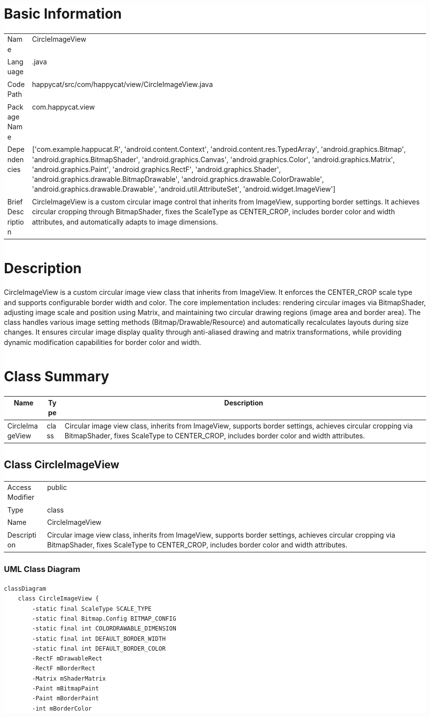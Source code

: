 # Basic Information

|      |      |
|------|------|
| Name | CircleImageView |
| Language | .java |
| Code Path | happycat/src/com/happycat/view/CircleImageView.java |
| Package Name | com.happycat.view |
| Dependencies | ['com.example.happucat.R', 'android.content.Context', 'android.content.res.TypedArray', 'android.graphics.Bitmap', 'android.graphics.BitmapShader', 'android.graphics.Canvas', 'android.graphics.Color', 'android.graphics.Matrix', 'android.graphics.Paint', 'android.graphics.RectF', 'android.graphics.Shader', 'android.graphics.drawable.BitmapDrawable', 'android.graphics.drawable.ColorDrawable', 'android.graphics.drawable.Drawable', 'android.util.AttributeSet', 'android.widget.ImageView'] |
| Brief Description | CircleImageView is a custom circular image control that inherits from ImageView, supporting border settings. It achieves circular cropping through BitmapShader, fixes the ScaleType as CENTER_CROP, includes border color and width attributes, and automatically adapts to image dimensions. |

# Description

CircleImageView is a custom circular image view class that inherits from ImageView. It enforces the CENTER_CROP scale type and supports configurable border width and color. The core implementation includes: rendering circular images via BitmapShader, adjusting image scale and position using Matrix, and maintaining two circular drawing regions (image area and border area). The class handles various image setting methods (Bitmap/Drawable/Resource) and automatically recalculates layouts during size changes. It ensures circular image display quality through anti-aliased drawing and matrix transformations, while providing dynamic modification capabilities for border color and width.

# Class Summary

| Name   | Type  | Description |
|-------|------|-------------|
| CircleImageView | class | Circular image view class, inherits from ImageView, supports border settings, achieves circular cropping via BitmapShader, fixes ScaleType to CENTER_CROP, includes border color and width attributes. |



## Class CircleImageView

|      |      |
|------|------|
| Access Modifier | public |
| Type | class |
| Name | CircleImageView |
| Description | Circular image view class, inherits from ImageView, supports border settings, achieves circular cropping via BitmapShader, fixes ScaleType to CENTER_CROP, includes border color and width attributes. |


### UML Class Diagram

```mermaid
classDiagram
    class CircleImageView {
        -static final ScaleType SCALE_TYPE
        -static final Bitmap.Config BITMAP_CONFIG
        -static final int COLORDRAWABLE_DIMENSION
        -static final int DEFAULT_BORDER_WIDTH
        -static final int DEFAULT_BORDER_COLOR
        -RectF mDrawableRect
        -RectF mBorderRect
        -Matrix mShaderMatrix
        -Paint mBitmapPaint
        -Paint mBorderPaint
        -int mBorderColor
```
